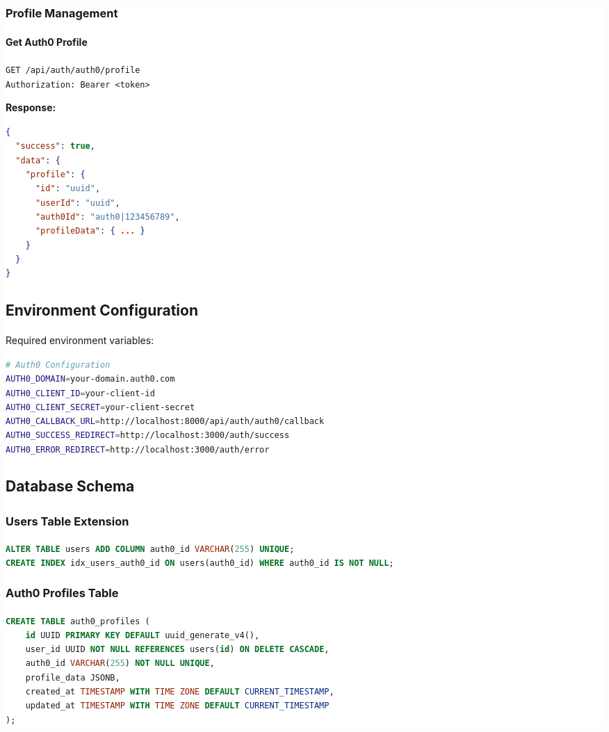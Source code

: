 ### Profile Management

#### Get Auth0 Profile
```http
GET /api/auth/auth0/profile
Authorization: Bearer <token>
```

**Response:**
```json
{
  "success": true,
  "data": {
    "profile": {
      "id": "uuid",
      "userId": "uuid",
      "auth0Id": "auth0|123456789",
      "profileData": { ... }
    }
  }
}
```

## Environment Configuration

Required environment variables:

```bash
# Auth0 Configuration
AUTH0_DOMAIN=your-domain.auth0.com
AUTH0_CLIENT_ID=your-client-id
AUTH0_CLIENT_SECRET=your-client-secret
AUTH0_CALLBACK_URL=http://localhost:8000/api/auth/auth0/callback
AUTH0_SUCCESS_REDIRECT=http://localhost:3000/auth/success
AUTH0_ERROR_REDIRECT=http://localhost:3000/auth/error
```

## Database Schema

### Users Table Extension
```sql
ALTER TABLE users ADD COLUMN auth0_id VARCHAR(255) UNIQUE;
CREATE INDEX idx_users_auth0_id ON users(auth0_id) WHERE auth0_id IS NOT NULL;
```

### Auth0 Profiles Table
```sql
CREATE TABLE auth0_profiles (
    id UUID PRIMARY KEY DEFAULT uuid_generate_v4(),
    user_id UUID NOT NULL REFERENCES users(id) ON DELETE CASCADE,
    auth0_id VARCHAR(255) NOT NULL UNIQUE,
    profile_data JSONB,
    created_at TIMESTAMP WITH TIME ZONE DEFAULT CURRENT_TIMESTAMP,
    updated_at TIMESTAMP WITH TIME ZONE DEFAULT CURRENT_TIMESTAMP
);
```
